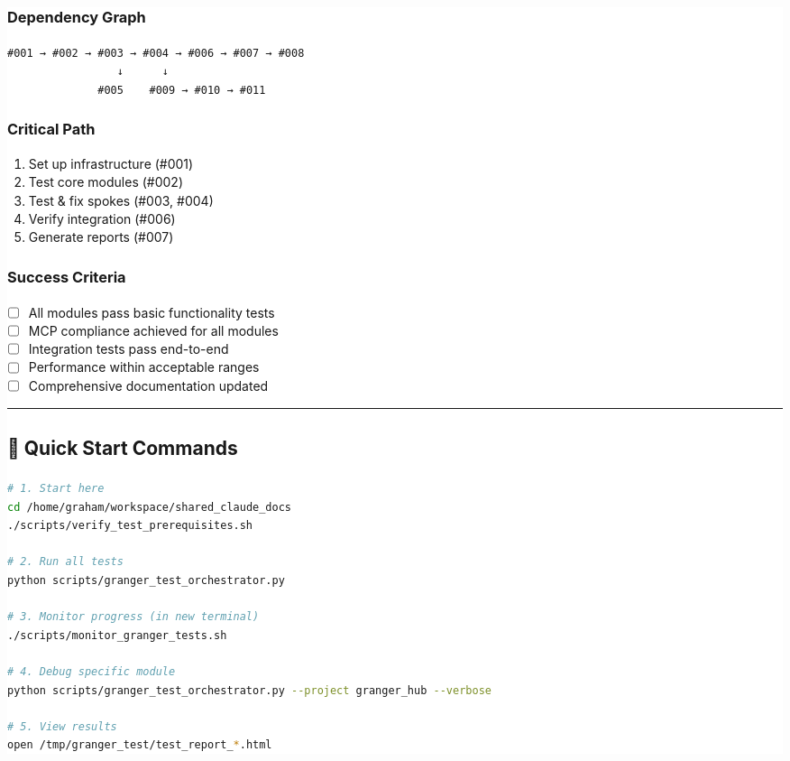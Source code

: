 ### Dependency Graph
```
#001 → #002 → #003 → #004 → #006 → #007 → #008
                 ↓      ↓
              #005    #009 → #010 → #011
```

### Critical Path
1. Set up infrastructure (#001)
2. Test core modules (#002)
3. Test & fix spokes (#003, #004)
4. Verify integration (#006)
5. Generate reports (#007)

### Success Criteria
- [ ] All modules pass basic functionality tests
- [ ] MCP compliance achieved for all modules
- [ ] Integration tests pass end-to-end
- [ ] Performance within acceptable ranges
- [ ] Comprehensive documentation updated

---

## 🚀 Quick Start Commands

```bash
# 1. Start here
cd /home/graham/workspace/shared_claude_docs
./scripts/verify_test_prerequisites.sh

# 2. Run all tests
python scripts/granger_test_orchestrator.py

# 3. Monitor progress (in new terminal)
./scripts/monitor_granger_tests.sh

# 4. Debug specific module
python scripts/granger_test_orchestrator.py --project granger_hub --verbose

# 5. View results
open /tmp/granger_test/test_report_*.html
```